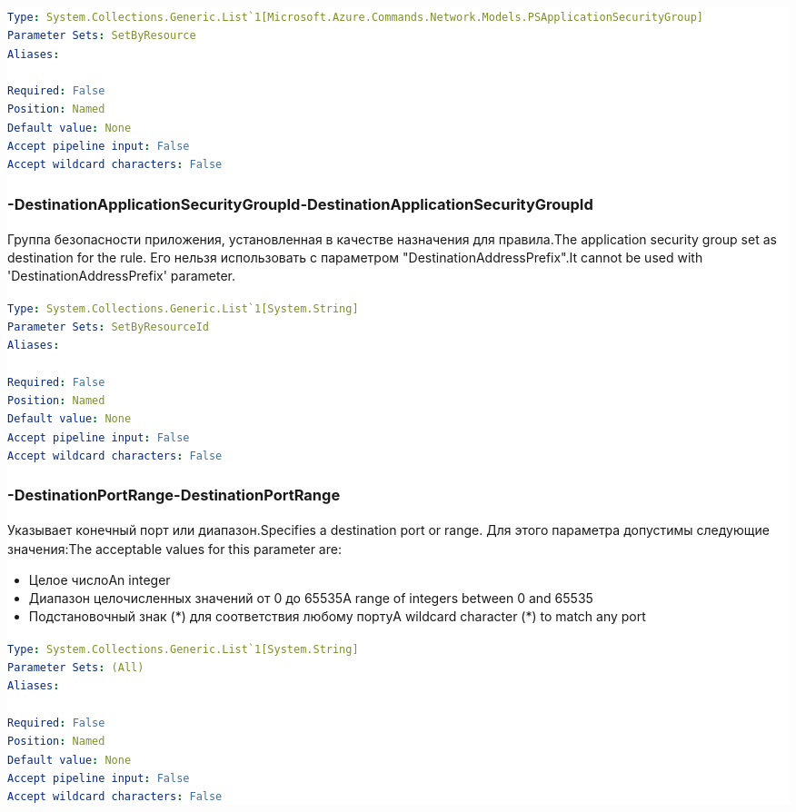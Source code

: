 ```yaml
Type: System.Collections.Generic.List`1[Microsoft.Azure.Commands.Network.Models.PSApplicationSecurityGroup]
Parameter Sets: SetByResource
Aliases: 

Required: False
Position: Named
Default value: None
Accept pipeline input: False
Accept wildcard characters: False
```

### <span data-ttu-id="78897-133">-DestinationApplicationSecurityGroupId</span><span class="sxs-lookup"><span data-stu-id="78897-133">-DestinationApplicationSecurityGroupId</span></span>
<span data-ttu-id="78897-134">Группа безопасности приложения, установленная в качестве назначения для правила.</span><span class="sxs-lookup"><span data-stu-id="78897-134">The application security group set as destination for the rule.</span></span> <span data-ttu-id="78897-135">Его нельзя использовать с параметром "DestinationAddressPrefix".</span><span class="sxs-lookup"><span data-stu-id="78897-135">It cannot be used with 'DestinationAddressPrefix' parameter.</span></span>

```yaml
Type: System.Collections.Generic.List`1[System.String]
Parameter Sets: SetByResourceId
Aliases: 

Required: False
Position: Named
Default value: None
Accept pipeline input: False
Accept wildcard characters: False
```

### <span data-ttu-id="78897-136">-DestinationPortRange</span><span class="sxs-lookup"><span data-stu-id="78897-136">-DestinationPortRange</span></span>
<span data-ttu-id="78897-137">Указывает конечный порт или диапазон.</span><span class="sxs-lookup"><span data-stu-id="78897-137">Specifies a destination port or range.</span></span>
<span data-ttu-id="78897-138">Для этого параметра допустимы следующие значения:</span><span class="sxs-lookup"><span data-stu-id="78897-138">The acceptable values for this parameter are:</span></span>

- <span data-ttu-id="78897-139">Целое число</span><span class="sxs-lookup"><span data-stu-id="78897-139">An integer</span></span> 
- <span data-ttu-id="78897-140">Диапазон целочисленных значений от 0 до 65535</span><span class="sxs-lookup"><span data-stu-id="78897-140">A range of integers between 0 and 65535</span></span>
- <span data-ttu-id="78897-141">Подстановочный знак (\*) для соответствия любому порту</span><span class="sxs-lookup"><span data-stu-id="78897-141">A wildcard character (\*) to match any port</span></span>

```yaml
Type: System.Collections.Generic.List`1[System.String]
Parameter Sets: (All)
Aliases: 

Required: False
Position: Named
Default value: None
Accept pipeline input: False
Accept wildcard characters: False
```
